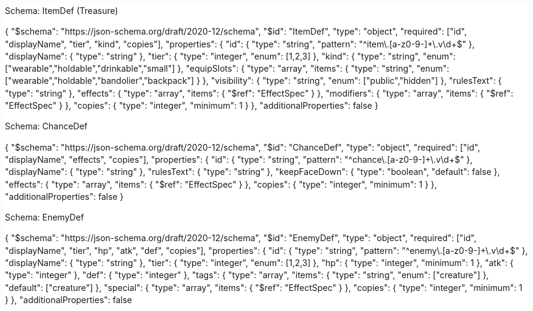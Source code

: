 Schema: ItemDef (Treasure)

{
  "$schema": "https://json-schema.org/draft/2020-12/schema",
  "$id": "ItemDef",
  "type": "object",
  "required": ["id", "displayName", "tier", "kind", "copies"],
  "properties": {
	"id": { "type": "string", "pattern": "^item\\.[a-z0-9-]+\\.v\\d+$" },
	"displayName": { "type": "string" },
	"tier": { "type": "integer", "enum": [1,2,3] },
	"kind": { "type": "string", "enum": ["wearable","holdable","drinkable","small"] },
	"equipSlots": {
	  "type": "array",
	  "items": { "type": "string", "enum": ["wearable","holdable","bandolier","backpack"] }
	},
	"visibility": { "type": "string", "enum": ["public","hidden"] },
	"rulesText": { "type": "string" },
	"effects": { "type": "array", "items": { "$ref": "EffectSpec" } },
	"modifiers": { "type": "array", "items": { "$ref": "EffectSpec" } },
	"copies": { "type": "integer", "minimum": 1 }
  },
  "additionalProperties": false
}

Schema: ChanceDef

{
  "$schema": "https://json-schema.org/draft/2020-12/schema",
  "$id": "ChanceDef",
  "type": "object",
  "required": ["id", "displayName", "effects", "copies"],
  "properties": {
	"id": { "type": "string", "pattern": "^chance\\.[a-z0-9-]+\\.v\\d+$" },
	"displayName": { "type": "string" },
	"rulesText": { "type": "string" },
	"keepFaceDown": { "type": "boolean", "default": false },
	"effects": { "type": "array", "items": { "$ref": "EffectSpec" } },
	"copies": { "type": "integer", "minimum": 1 }
  },
  "additionalProperties": false
}

Schema: EnemyDef

{
  "$schema": "https://json-schema.org/draft/2020-12/schema",
  "$id": "EnemyDef",
  "type": "object",
  "required": ["id", "displayName", "tier", "hp", "atk", "def", "copies"],
  "properties": {
	"id": { "type": "string", "pattern": "^enemy\\.[a-z0-9-]+\\.v\\d+$" },
	"displayName": { "type": "string" },
	"tier": { "type": "integer", "enum": [1,2,3] },
	"hp": { "type": "integer", "minimum": 1 },
	"atk": { "type": "integer" },
	"def": { "type": "integer" },
	"tags": {
	  "type": "array",
	  "items": { "type": "string", "enum": ["creature"] },
	  "default": ["creature"]
	},
	"special": { "type": "array", "items": { "$ref": "EffectSpec" } },
	"copies": { "type": "integer", "minimum": 1 }
  },
  "additionalProperties": false